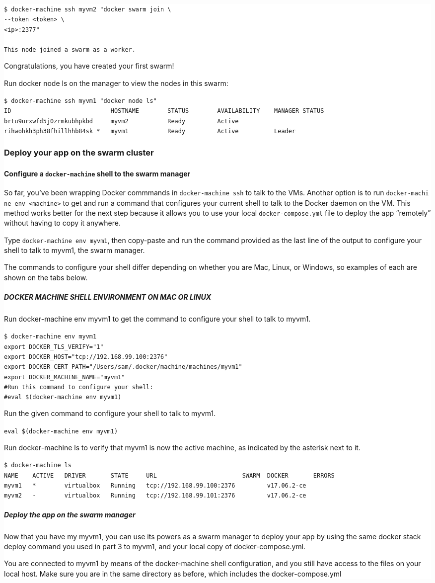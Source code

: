     $ docker-machine ssh myvm2 "docker swarm join \
    --token <token> \
    <ip>:2377"
    
    This node joined a swarm as a worker.
Congratulations, you have created your first swarm!  

Run docker node ls on the manager to view the nodes in this swarm:

    $ docker-machine ssh myvm1 "docker node ls"
    ID                            HOSTNAME        STATUS        AVAILABILITY    MANAGER STATUS
    brtu9urxwfd5j0zrmkubhpkbd     myvm2           Ready         Active
    rihwohkh3ph38fhillhhb84sk *   myvm1           Ready         Active          Leader
### Deploy your app on the swarm cluster
#### Configure a `docker-machine` shell to the swarm manager
So far, you’ve been wrapping Docker commmands in `docker-machine ssh` to talk to the VMs. Another
option is to run `docker-machine env <machine>` to get and run a command that configures your
current shell to talk to the Docker daemon on the VM. This method works better for the next step
because it allows you to use your local `docker-compose.yml` file to deploy the app “remotely”
without having to copy it anywhere.  

Type `docker-machine env myvm1`, then copy-paste and run the command provided as the last line of
the output to configure your shell to talk to myvm1, the swarm manager.  

The commands to configure your shell differ depending on whether you are Mac, Linux, or Windows,
so examples of each are shown on the tabs below.

##### DOCKER MACHINE SHELL ENVIRONMENT ON MAC OR LINUX
Run docker-machine env myvm1 to get the command to configure your shell to talk to myvm1.

    $ docker-machine env myvm1
    export DOCKER_TLS_VERIFY="1"
    export DOCKER_HOST="tcp://192.168.99.100:2376"
    export DOCKER_CERT_PATH="/Users/sam/.docker/machine/machines/myvm1"
    export DOCKER_MACHINE_NAME="myvm1"
    #Run this command to configure your shell:
    #eval $(docker-machine env myvm1)
Run the given command to configure your shell to talk to myvm1.

    eval $(docker-machine env myvm1)
Run docker-machine ls to verify that myvm1 is now the active machine, as indicated by the asterisk
next to it.

    $ docker-machine ls
    NAME    ACTIVE   DRIVER       STATE     URL                        SWARM  DOCKER       ERRORS
    myvm1   *        virtualbox   Running   tcp://192.168.99.100:2376         v17.06.2-ce  
    myvm2   -        virtualbox   Running   tcp://192.168.99.101:2376         v17.06.2-ce  
##### Deploy the app on the swarm manager
Now that you have my myvm1, you can use its powers as a swarm manager to deploy your app by using
the same docker stack deploy command you used in part 3 to myvm1, and your local copy of
docker-compose.yml.

You are connected to myvm1 by means of the docker-machine shell configuration, and you still have
access to the files on your local host. Make sure you are in the same directory as before, which
includes the docker-compose.yml
